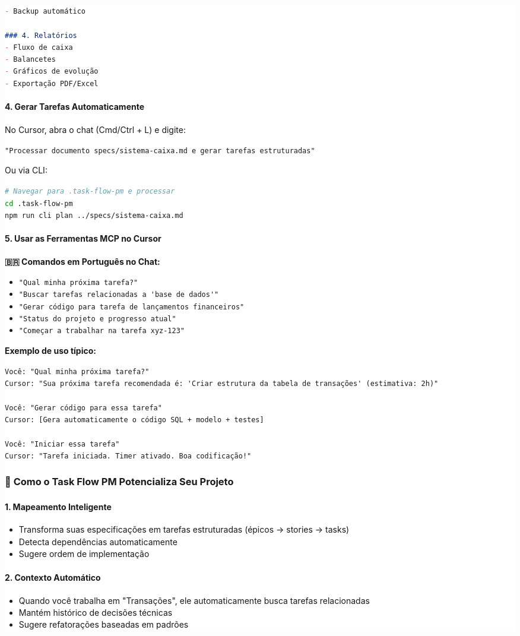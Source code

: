 ```markdown
- Backup automático

### 4. Relatórios
- Fluxo de caixa
- Balancetes
- Gráficos de evolução
- Exportação PDF/Excel
```

#### **4. Gerar Tarefas Automaticamente**
No Cursor, abra o chat (Cmd/Ctrl + L) e digite:
```
"Processar documento specs/sistema-caixa.md e gerar tarefas estruturadas"
```

Ou via CLI:
```bash
# Navegar para .task-flow-pm e processar
cd .task-flow-pm
npm run cli plan ../specs/sistema-caixa.md
```

#### **5. Usar as Ferramentas MCP no Cursor**

**🇧🇷 Comandos em Português no Chat:**
- `"Qual minha próxima tarefa?"`
- `"Buscar tarefas relacionadas a 'base de dados'"`
- `"Gerar código para tarefa de lançamentos financeiros"`
- `"Status do projeto e progresso atual"`
- `"Começar a trabalhar na tarefa xyz-123"`

**Exemplo de uso típico:**
```
Você: "Qual minha próxima tarefa?"
Cursor: "Sua próxima tarefa recomendada é: 'Criar estrutura da tabela de transações' (estimativa: 2h)"

Você: "Gerar código para essa tarefa"
Cursor: [Gera automaticamente o código SQL + modelo + testes]

Você: "Iniciar essa tarefa"
Cursor: "Tarefa iniciada. Timer ativado. Boa codificação!"
```

### 🧠 **Como o Task Flow PM Potencializa Seu Projeto**

#### **1. Mapeamento Inteligente**
- Transforma suas especificações em tarefas estruturadas (épicos → stories → tasks)
- Detecta dependências automaticamente
- Sugere ordem de implementação

#### **2. Contexto Automático**
- Quando você trabalha em "Transações", ele automaticamente busca tarefas relacionadas
- Mantém histórico de decisões técnicas
- Sugere refatorações baseadas em padrões
